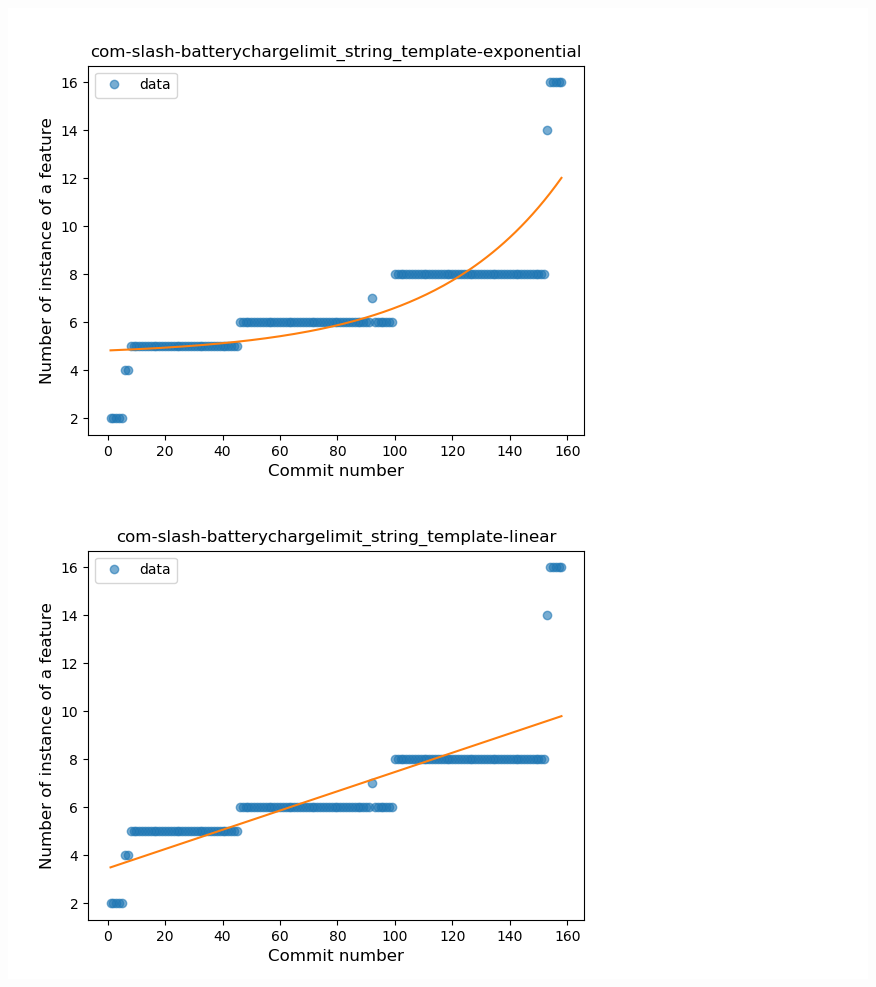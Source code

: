 ![com-slash-batterychargelimit T4](../plots/com-slash-batterychargelimit_string_template_T4.png)
![com-slash-batterychargelimit T1](../plots/com-slash-batterychargelimit_string_template_T1.png)